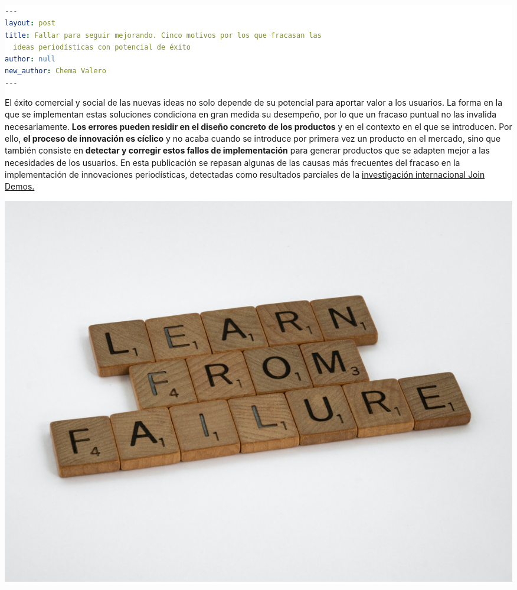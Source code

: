 ```yaml
---
layout: post
title: Fallar para seguir mejorando. Cinco motivos por los que fracasan las
  ideas periodísticas con potencial de éxito
author: null
new_author: Chema Valero
---
```

El éxito comercial y social de las nuevas ideas no solo depende de su potencial para aportar valor a los usuarios. La forma en la que se implementan estas soluciones condiciona en gran medida su desempeño, por lo que un fracaso puntual no las invalida necesariamente. **Los errores pueden residir en el diseño concreto** **de los productos** y en el contexto en el que se introducen. Por ello, **el proceso de innovación es cíclico** y no acaba cuando se introduce por primera vez un producto en el mercado, sino que también consiste en **detectar y corregir estos fallos de implementación** para generar productos que se adapten mejor a las necesidades de los usuarios. En esta publicación se repasan algunas de las causas más frecuentes del fracaso en la implementación de innovaciones periodísticas, detectadas como resultados parciales de la [investigación internacional Join Demos.](https://innovations-in-journalism.com/nuestro-proyecto)

![](/images/shots/brett-jordan-ehkaeaz5vuu-unsplash.jpg "Learn from failure")

